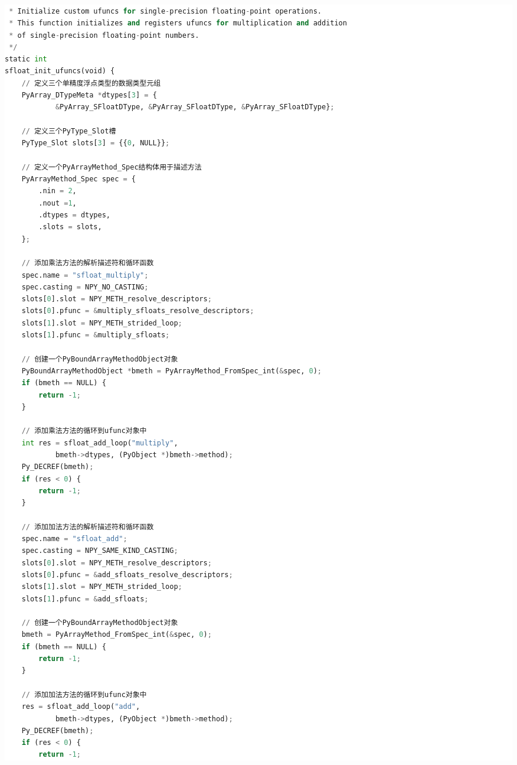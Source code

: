 ```py
 * Initialize custom ufuncs for single-precision floating-point operations.
 * This function initializes and registers ufuncs for multiplication and addition
 * of single-precision floating-point numbers.
 */
static int
sfloat_init_ufuncs(void) {
    // 定义三个单精度浮点类型的数据类型元组
    PyArray_DTypeMeta *dtypes[3] = {
            &PyArray_SFloatDType, &PyArray_SFloatDType, &PyArray_SFloatDType};
    
    // 定义三个PyType_Slot槽
    PyType_Slot slots[3] = {{0, NULL}};
    
    // 定义一个PyArrayMethod_Spec结构体用于描述方法
    PyArrayMethod_Spec spec = {
        .nin = 2,
        .nout =1,
        .dtypes = dtypes,
        .slots = slots,
    };
    
    // 添加乘法方法的解析描述符和循环函数
    spec.name = "sfloat_multiply";
    spec.casting = NPY_NO_CASTING;
    slots[0].slot = NPY_METH_resolve_descriptors;
    slots[0].pfunc = &multiply_sfloats_resolve_descriptors;
    slots[1].slot = NPY_METH_strided_loop;
    slots[1].pfunc = &multiply_sfloats;
    
    // 创建一个PyBoundArrayMethodObject对象
    PyBoundArrayMethodObject *bmeth = PyArrayMethod_FromSpec_int(&spec, 0);
    if (bmeth == NULL) {
        return -1;
    }
    
    // 添加乘法方法的循环到ufunc对象中
    int res = sfloat_add_loop("multiply",
            bmeth->dtypes, (PyObject *)bmeth->method);
    Py_DECREF(bmeth);
    if (res < 0) {
        return -1;
    }
    
    // 添加加法方法的解析描述符和循环函数
    spec.name = "sfloat_add";
    spec.casting = NPY_SAME_KIND_CASTING;
    slots[0].slot = NPY_METH_resolve_descriptors;
    slots[0].pfunc = &add_sfloats_resolve_descriptors;
    slots[1].slot = NPY_METH_strided_loop;
    slots[1].pfunc = &add_sfloats;
    
    // 创建一个PyBoundArrayMethodObject对象
    bmeth = PyArrayMethod_FromSpec_int(&spec, 0);
    if (bmeth == NULL) {
        return -1;
    }
    
    // 添加加法方法的循环到ufunc对象中
    res = sfloat_add_loop("add",
            bmeth->dtypes, (PyObject *)bmeth->method);
    Py_DECREF(bmeth);
    if (res < 0) {
        return -1;
```